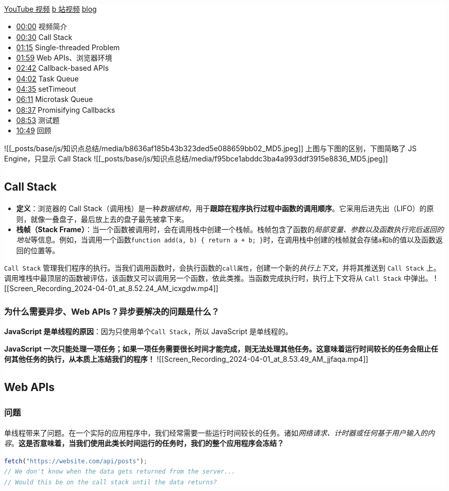 [YouTube 视频](https://www.youtube.com/watch?v=eiC58R16hb8&ab_channel=LydiaHallie)
[b 站视频](https://www.bilibili.com/video/BV1iJ4m157Ya/?spm_id_from=333.999.0.0&vd_source=22af953ea4c09540ad1966711a2d53f0)
[blog](https://www.lydiahallie.com/blog/event-loop)

- [00:00](https://www.bilibili.com/video/BV1iJ4m157Ya/?t=0.347#t=0.35) 视频简介
- [00:30](https://www.bilibili.com/video/BV1iJ4m157Ya/?t=30.200167#t=30.20) Call Stack
- [01:15](https://www.bilibili.com/video/BV1iJ4m157Ya/?t=75.47154#t=01:15.47) Single-threaded Problem
- [01:59](https://www.bilibili.com/video/BV1iJ4m157Ya/?t=119.491738#t=01:59.49) Web APIs、浏览器环境
- [02:42](https://www.bilibili.com/video/BV1iJ4m157Ya/?t=162.391326#t=02:42.39) Callback-based APIs
- [04:02](https://www.bilibili.com/video/BV1iJ4m157Ya/?t=242.587872#t=04:02.59) Task Queue
- [04:35](https://www.bilibili.com/video/BV1iJ4m157Ya/?t=275.374264#t=04:35.37) setTimeout
- [06:11](https://www.bilibili.com/video/BV1iJ4m157Ya/?t=371.467821#t=06:11.47) Microtask Queue
- [08:37](https://www.bilibili.com/video/BV1iJ4m157Ya/?t=517.350741#t=08:37.35) Promisifying Callbacks
- [08:53](https://www.bilibili.com/video/BV1iJ4m157Ya/?t=533.216063#t=08:53.22) 测试题
- [10:49](https://www.bilibili.com/video/BV1iJ4m157Ya/?t=649.430338#t=10:49.43) 回顾

![[_posts/base/js/知识点总结/media/b8636af185b43b323ded5e088659bb02_MD5.jpeg]]
上图与下图的区别，下图简略了 JS Engine，只显示 Call Stack
![[_posts/base/js/知识点总结/media/f95bce1abddc3ba4a993ddf3915e8836_MD5.jpeg]]

## Call Stack

- **定义**：浏览器的 Call Stack（调用栈）是一种*数据结构*，用于**跟踪在程序执行过程中函数的调用顺序**。它采用后进先出（LIFO）的原则，就像一叠盘子，最后放上去的盘子最先被拿下来。
- **栈帧（Stack Frame）**：当一个函数被调用时，会在调用栈中创建一个栈帧。栈帧包含了函数的*局部变量、参数以及函数执行完后返回的地址*等信息。例如，当调用一个函数`function add(a, b) { return a + b; }`时，在调用栈中创建的栈帧就会存储`a`和`b`的值以及函数返回的位置等。

`Call Stack` 管理我们程序的执行。当我们调用函数时，会执行函数的`call属性`，创建一个新的*执行上下文*，并将其推送到 `Call Stack` 上。调用堆栈中最顶层的函数被评估，该函数又可以调用另一个函数，依此类推。当函数完成执行时，执行上下文将从 `Call Stack` 中弹出。
![[Screen_Recording_2024-04-01_at_8.52.24_AM_icxgdw.mp4]]

### 为什么需要异步、Web APIs？异步要解决的问题是什么？

**JavaScript 是单线程的原因**：因为只使用单个`Call Stack`，所以 JavaScript 是单线程的。

**JavaScript 一次只能处理一项任务；如果一项任务需要很长时间才能完成，则无法处理其他任务。这意味着运行时间较长的任务会阻止任何其他任务的执行，从本质上冻结我们的程序！**
![[Screen_Recording_2024-04-01_at_8.53.49_AM_jjfaqa.mp4]]

## Web APIs

### 问题

单线程带来了问题。在一个实际的应用程序中，我们经常需要一些运行时间较长的任务。诸如*网络请求、计时器或任何基于用户输入的内容*。**这是否意味着，当我们使用此类长时间运行的任务时，我们的整个应用程序会冻结？**

```js
fetch("https://website.com/api/posts");
// We don't know when the data gets returned from the server...
// Would this be on the call stack until the data returns?
```
